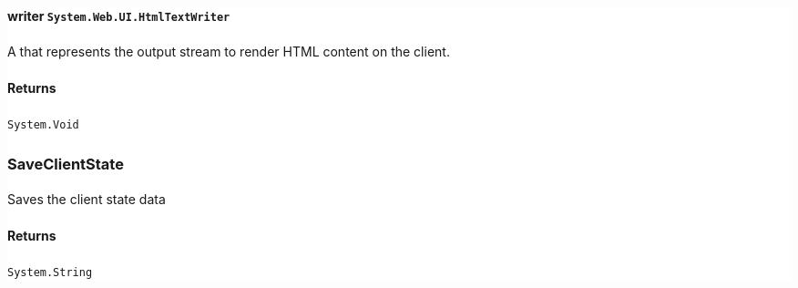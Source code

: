 #### writer `System.Web.UI.HtmlTextWriter`

A  that represents
            the output stream to render HTML content on the client.

#### Returns

`System.Void` 

###  SaveClientState

Saves the client state data

#### Returns

`System.String` 


